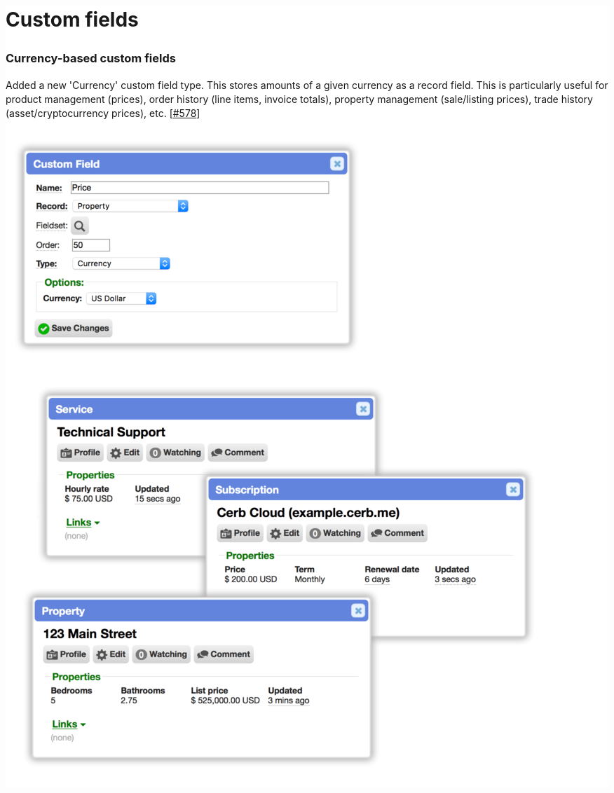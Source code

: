 
# Custom fields

### Currency-based custom fields

Added a new 'Currency' custom field type. This stores amounts of a given currency as a record field. This is particularly useful for product management (prices), order history (line items, invoice totals), property management (sale/listing prices), trade history (asset/cryptocurrency prices), etc. [[#578](https://github.com/jstanden/cerb/issues/578)]

<div class="cerb-screenshot">
<img src="/assets/images/releases/8.3/currencies-custom-field.png" class="screenshot">
</div>

<div class="cerb-screenshot">
<img src="/assets/images/releases/8.3/currencies-custom-records.png" class="screenshot">